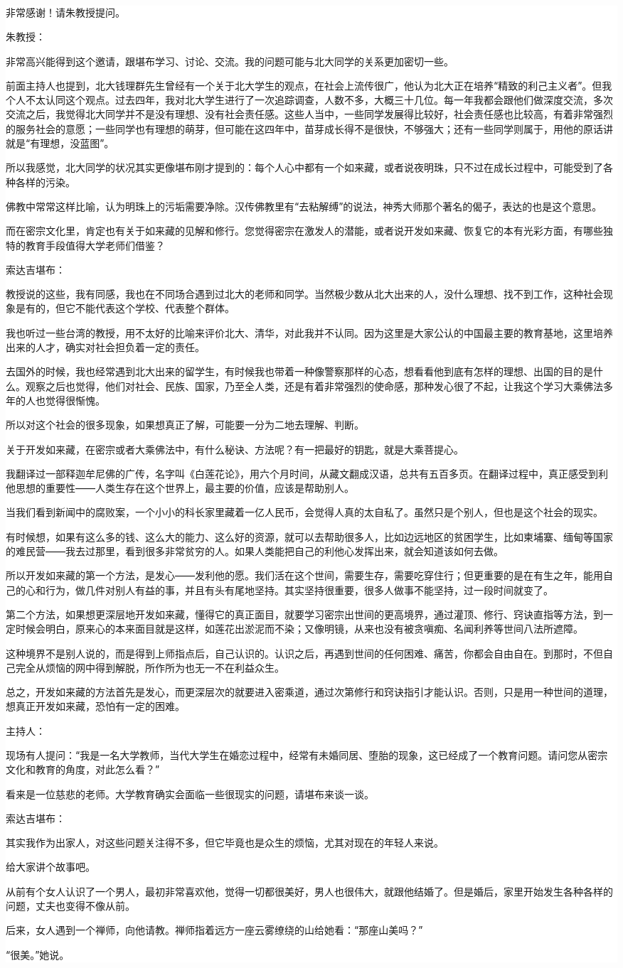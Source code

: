 非常感谢！请朱教授提问。

朱教授：

非常高兴能得到这个邀请，跟堪布学习、讨论、交流。我的问题可能与北大同学的关系更加密切一些。

前面主持人也提到，北大钱理群先生曾经有一个关于北大学生的观点，在社会上流传很广，他认为北大正在培养“精致的利己主义者”。但我个人不太认同这个观点。过去四年，我对北大学生进行了一次追踪调查，人数不多，大概三十几位。每一年我都会跟他们做深度交流，多次交流之后，我觉得北大同学并不是没有理想、没有社会责任感。这些人当中，一些同学发展得比较好，社会责任感也比较高，有着非常强烈的服务社会的意愿；一些同学也有理想的萌芽，但可能在这四年中，苗芽成长得不是很快，不够强大；还有一些同学则属于，用他的原话讲就是“有理想，没蓝图”。

所以我感觉，北大同学的状况其实更像堪布刚才提到的：每个人心中都有一个如来藏，或者说夜明珠，只不过在成长过程中，可能受到了各种各样的污染。

佛教中常常这样比喻，认为明珠上的污垢需要净除。汉传佛教里有“去粘解缚”的说法，神秀大师那个著名的偈子，表达的也是这个意思。

而在密宗文化里，肯定也有关于如来藏的见解和修行。您觉得密宗在激发人的潜能，或者说开发如来藏、恢复它的本有光彩方面，有哪些独特的教育手段值得大学老师们借鉴？

索达吉堪布：

教授说的这些，我有同感，我也在不同场合遇到过北大的老师和同学。当然极少数从北大出来的人，没什么理想、找不到工作，这种社会现象是有的，但它不能代表这个学校、代表整个群体。

我也听过一些台湾的教授，用不太好的比喻来评价北大、清华，对此我并不认同。因为这里是大家公认的中国最主要的教育基地，这里培养出来的人才，确实对社会担负着一定的责任。

去国外的时候，我也经常遇到北大出来的留学生，有时候我也带着一种像警察那样的心态，想看看他到底有怎样的理想、出国的目的是什么。观察之后也觉得，他们对社会、民族、国家，乃至全人类，还是有着非常强烈的使命感，那种发心很了不起，让我这个学习大乘佛法多年的人也觉得很惭愧。

所以对这个社会的很多现象，如果想真正了解，可能要一分为二地去理解、判断。

关于开发如来藏，在密宗或者大乘佛法中，有什么秘诀、方法呢？有一把最好的钥匙，就是大乘菩提心。

我翻译过一部释迦牟尼佛的广传，名字叫《白莲花论》，用六个月时间，从藏文翻成汉语，总共有五百多页。在翻译过程中，真正感受到利他思想的重要性——人类生存在这个世界上，最主要的价值，应该是帮助别人。

当我们看到新闻中的腐败案，一个小小的科长家里藏着一亿人民币，会觉得人真的太自私了。虽然只是个别人，但也是这个社会的现实。

有时候想，如果有这么多的钱、这么大的能力、这么好的资源，就可以去帮助很多人，比如边远地区的贫困学生，比如柬埔寨、缅甸等国家的难民营——我去过那里，看到很多非常贫穷的人。如果人类能把自己的利他心发挥出来，就会知道该如何去做。

所以开发如来藏的第一个方法，是发心——发利他的愿。我们活在这个世间，需要生存，需要吃穿住行；但更重要的是在有生之年，能用自己的心和行为，做几件对别人有益的事，并且有头有尾地坚持。其实坚持很重要，很多人做事不能坚持，过一段时间就变了。

第二个方法，如果想更深层地开发如来藏，懂得它的真正面目，就要学习密宗出世间的更高境界，通过灌顶、修行、窍诀直指等方法，到一定时候会明白，原来心的本来面目就是这样，如莲花出淤泥而不染；又像明镜，从来也没有被贪嗔痴、名闻利养等世间八法所遮障。

这种境界不是别人说的，而是得到上师指点后，自己认识的。认识之后，再遇到世间的任何困难、痛苦，你都会自由自在。到那时，不但自己完全从烦恼的网中得到解脱，所作所为也无一不在利益众生。

总之，开发如来藏的方法首先是发心，而更深层次的就要进入密乘道，通过次第修行和窍诀指引才能认识。否则，只是用一种世间的道理，想真正开发如来藏，恐怕有一定的困难。

主持人：

现场有人提问：“我是一名大学教师，当代大学生在婚恋过程中，经常有未婚同居、堕胎的现象，这已经成了一个教育问题。请问您从密宗文化和教育的角度，对此怎么看？”

看来是一位慈悲的老师。大学教育确实会面临一些很现实的问题，请堪布来谈一谈。

索达吉堪布：

其实我作为出家人，对这些问题关注得不多，但它毕竟也是众生的烦恼，尤其对现在的年轻人来说。

给大家讲个故事吧。

从前有个女人认识了一个男人，最初非常喜欢他，觉得一切都很美好，男人也很伟大，就跟他结婚了。但是婚后，家里开始发生各种各样的问题，丈夫也变得不像从前。

后来，女人遇到一个禅师，向他请教。禅师指着远方一座云雾缭绕的山给她看：“那座山美吗？”

“很美。”她说。
